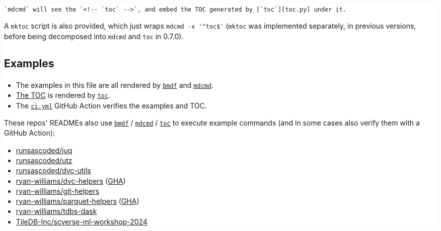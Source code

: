     `mdcmd` will see the `<!-- `toc` -->`, and embed the TOC generated by [`toc`][toc.py] under it.

A `mktoc` script is also provided, which just wraps `mdcmd -x '^toc$'` (`mktoc` was implemented separately, in previous versions, before being decomposed into `mdcmd` and `toc` in 0.7.0).

## Examples <a id="examples"></a>
- The examples in this file are all rendered by [`bmdf`] and [`mdcmd`].
- [The TOC](#toc) is rendered by [`toc`].
- The [`ci.yml`] GitHub Action verifies the examples and TOC.

These repos' READMEs also use [`bmdf`] / [`mdcmd`] / [`toc`] to execute example commands (and in some cases also verify them with a GitHub Action):

- [runsascoded/juq]
- [runsascoded/utz]
- [runsascoded/dvc-utils]
- [ryan-williams/dvc-helpers] ([GHA][dvc-helpers GHA])
- [ryan-williams/git-helpers]
- [ryan-williams/parquet-helpers] ([GHA][pqt-helpers GHA])
- [ryan-williams/tdbs-dask]
- [TileDB-Inc/scverse-ml-workshop-2024]

[`ci.yml`]: .github/workflows/ci.yml
[`bmd`]: #bmd
[`bmdf`]: #bmdf
[`bmdff`]: #bmdff
[`bmdfff`]: #bmdfff
[`mdcmd`]: #mdcmd
[`toc`]: #toc
[toc.py]: src/bmdf/toc.py

[runsascoded/utz]: https://github.com/runsascoded/utz?tab=readme-ov-file#utz
[TileDB-Inc/scverse-ml-workshop-2024]: https://github.com/TileDB-Inc/scverse-ml-workshop-2024?tab=readme-ov-file#training-models-on-atlas-scale-single-cell-datasets
[ryan-williams/tdbs-dask]: https://github.com/ryan-williams/tdbs-dask?tab=readme-ov-file#tdbs-dask
[ryan-williams/dvc-helpers]: https://github.com/ryan-williams/dvc-helpers?tab=readme-ov-file#dvc-helpers
[dvc-helpers GHA]: https://github.com/ryan-williams/dvc-helpers/actions
[ryan-williams/git-helpers]: https://github.com/ryan-williams/git-helpers?tab=readme-ov-file#git-helpers
[ryan-williams/parquet-helpers]: https://github.com/ryan-williams/parquet-helpers
[pqt-helpers GHA]: https://github.com/ryan-williams/parquet-helpers/actions/
[runsascoded/dvc-utils]: https://github.com/runsascoded/dvc-utils
[runsascoded/juq]: https://github.com/runsascoded/juq

[mdcmd]: https://pypi.org/project/mdcmd/
[bmdf]: https://pypi.org/project/bmdf/
[pipx]: https://pipx.pypa.io/stable/
[uv]: https://docs.astral.sh/uv/
